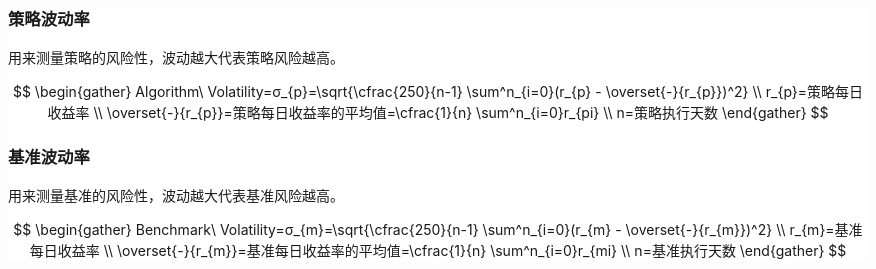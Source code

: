 
### 策略波动率
用来测量策略的风险性，波动越大代表策略风险越高。

  $$
    \begin{gather}  
    Algorithm\ Volatility=σ_{p}=\sqrt{\cfrac{250}{n-1} \sum^n_{i=0}(r_{p} - \overset{-}{r_{p}})^2} \\
    r_{p}=策略每日收益率 \\
    \overset{-}{r_{p}}=策略每日收益率的平均值=\cfrac{1}{n} \sum^n_{i=0}r_{pi} \\
    n=策略执行天数
    \end{gather}
  $$
  
### 基准波动率
用来测量基准的风险性，波动越大代表基准风险越高。

  $$
    \begin{gather}  
    Benchmark\ Volatility=σ_{m}=\sqrt{\cfrac{250}{n-1} \sum^n_{i=0}(r_{m} - \overset{-}{r_{m}})^2} \\
    r_{m}=基准每日收益率 \\
    \overset{-}{r_{m}}=基准每日收益率的平均值=\cfrac{1}{n} \sum^n_{i=0}r_{mi} \\
    n=基准执行天数
    \end{gather}
  $$